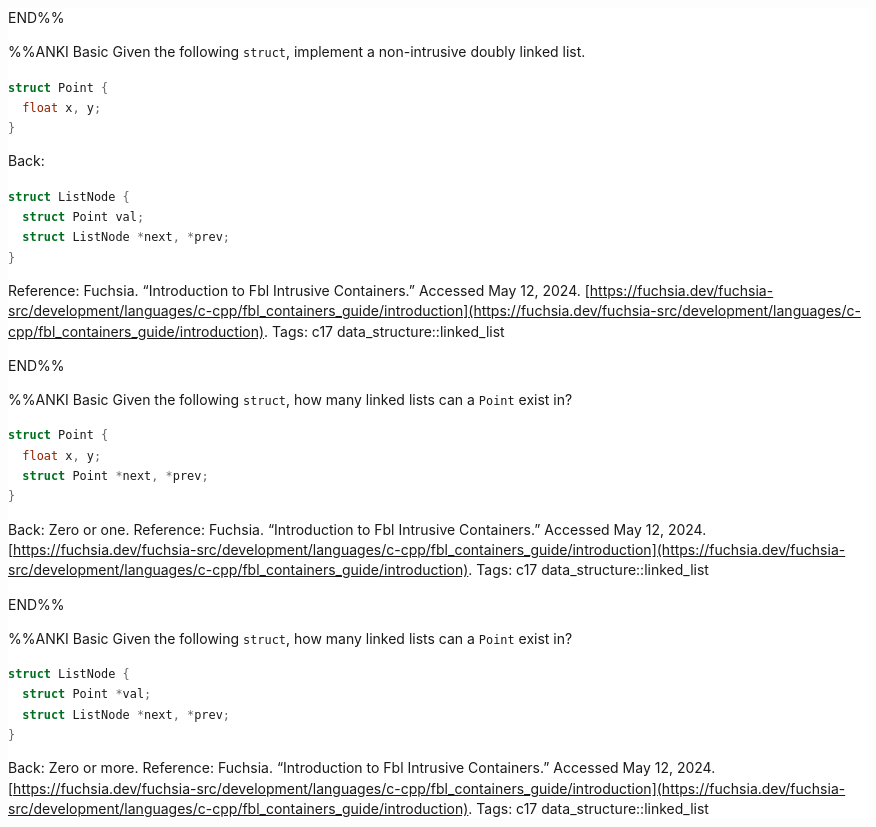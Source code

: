 END%%

%%ANKI
Basic
Given the following `struct`, implement a non-intrusive doubly linked list.
```c
struct Point {
  float x, y;
}
```
Back:
```c
struct ListNode {
  struct Point val;
  struct ListNode *next, *prev;
}
```
Reference: Fuchsia. “Introduction to Fbl Intrusive Containers.” Accessed May 12, 2024. [https://fuchsia.dev/fuchsia-src/development/languages/c-cpp/fbl_containers_guide/introduction](https://fuchsia.dev/fuchsia-src/development/languages/c-cpp/fbl_containers_guide/introduction).
Tags: c17 data_structure::linked_list

END%%

%%ANKI
Basic
Given the following `struct`, how many linked lists can a `Point` exist in?
```c
struct Point {
  float x, y;
  struct Point *next, *prev;
}
```
Back: Zero or one.
Reference: Fuchsia. “Introduction to Fbl Intrusive Containers.” Accessed May 12, 2024. [https://fuchsia.dev/fuchsia-src/development/languages/c-cpp/fbl_containers_guide/introduction](https://fuchsia.dev/fuchsia-src/development/languages/c-cpp/fbl_containers_guide/introduction).
Tags: c17 data_structure::linked_list

END%%

%%ANKI
Basic
Given the following `struct`, how many linked lists can a `Point` exist in?
```c
struct ListNode {
  struct Point *val;
  struct ListNode *next, *prev;
}
```
Back: Zero or more.
Reference: Fuchsia. “Introduction to Fbl Intrusive Containers.” Accessed May 12, 2024. [https://fuchsia.dev/fuchsia-src/development/languages/c-cpp/fbl_containers_guide/introduction](https://fuchsia.dev/fuchsia-src/development/languages/c-cpp/fbl_containers_guide/introduction).
Tags: c17 data_structure::linked_list
